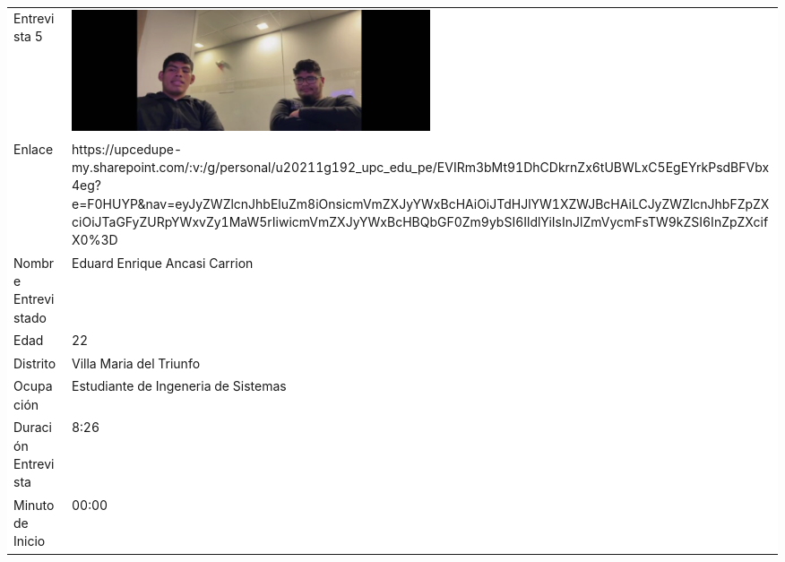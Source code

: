 <table>
  <tbody>
    <tr>
      <td>Entrevista 5</td>
      <td> <img src="images/chapter-2/interview-5.png" alt="interview 5" width="400"/> </td>
    </tr>
    <tr>
        <td>Enlace</td>
        <td>https://upcedupe-my.sharepoint.com/:v:/g/personal/u20211g192_upc_edu_pe/EVIRm3bMt91DhCDkrnZx6tUBWLxC5EgEYrkPsdBFVbx4eg?e=F0HUYP&nav=eyJyZWZlcnJhbEluZm8iOnsicmVmZXJyYWxBcHAiOiJTdHJlYW1XZWJBcHAiLCJyZWZlcnJhbFZpZXciOiJTaGFyZURpYWxvZy1MaW5rIiwicmVmZXJyYWxBcHBQbGF0Zm9ybSI6IldlYiIsInJlZmVycmFsTW9kZSI6InZpZXcifX0%3D</td>
    </tr>
    <tr>
      <td>Nombre Entrevistado</td>
      <td>Eduard Enrique Ancasi Carrion</td>
    </tr>
    <tr>
      <td>Edad</td>
      <td>22</td>
    </tr>
    <tr>
      <td>Distrito</td>
      <td>Villa Maria del Triunfo </td>
    </tr>
    <tr>
      <td>Ocupación</td>
      <td>Estudiante de Ingeneria de Sistemas</td>
    </tr>
    <tr>
      <td>Duración Entrevista</td>
      <td>8:26</td>
    </tr>
    <tr>
      <td>Minuto de Inicio</td>
      <td>00:00</td>
    </tr>
  </tbody>
</table>
